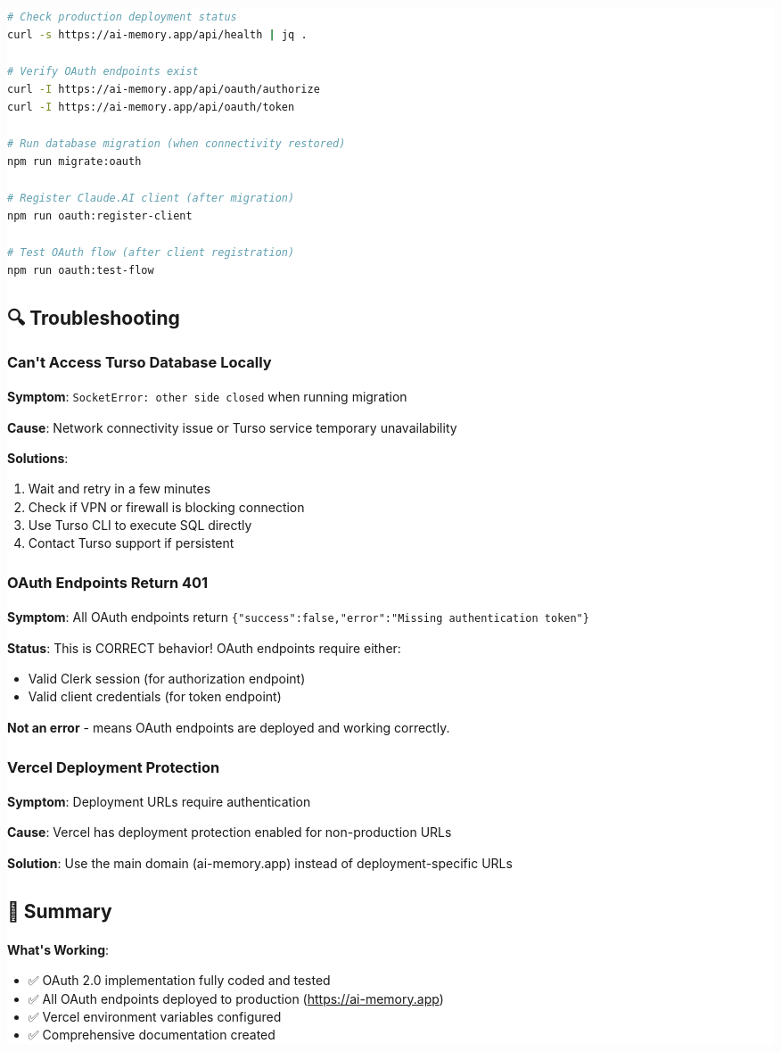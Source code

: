 ```bash
# Check production deployment status
curl -s https://ai-memory.app/api/health | jq .

# Verify OAuth endpoints exist
curl -I https://ai-memory.app/api/oauth/authorize
curl -I https://ai-memory.app/api/oauth/token

# Run database migration (when connectivity restored)
npm run migrate:oauth

# Register Claude.AI client (after migration)
npm run oauth:register-client

# Test OAuth flow (after client registration)
npm run oauth:test-flow
```

## 🔍 Troubleshooting

### Can't Access Turso Database Locally

**Symptom**: `SocketError: other side closed` when running migration

**Cause**: Network connectivity issue or Turso service temporary unavailability

**Solutions**:
1. Wait and retry in a few minutes
2. Check if VPN or firewall is blocking connection
3. Use Turso CLI to execute SQL directly
4. Contact Turso support if persistent

### OAuth Endpoints Return 401

**Symptom**: All OAuth endpoints return `{"success":false,"error":"Missing authentication token"}`

**Status**: This is CORRECT behavior! OAuth endpoints require either:
- Valid Clerk session (for authorization endpoint)
- Valid client credentials (for token endpoint)

**Not an error** - means OAuth endpoints are deployed and working correctly.

### Vercel Deployment Protection

**Symptom**: Deployment URLs require authentication

**Cause**: Vercel has deployment protection enabled for non-production URLs

**Solution**: Use the main domain (ai-memory.app) instead of deployment-specific URLs

## 📝 Summary

**What's Working**:
- ✅ OAuth 2.0 implementation fully coded and tested
- ✅ All OAuth endpoints deployed to production (https://ai-memory.app)
- ✅ Vercel environment variables configured
- ✅ Comprehensive documentation created
